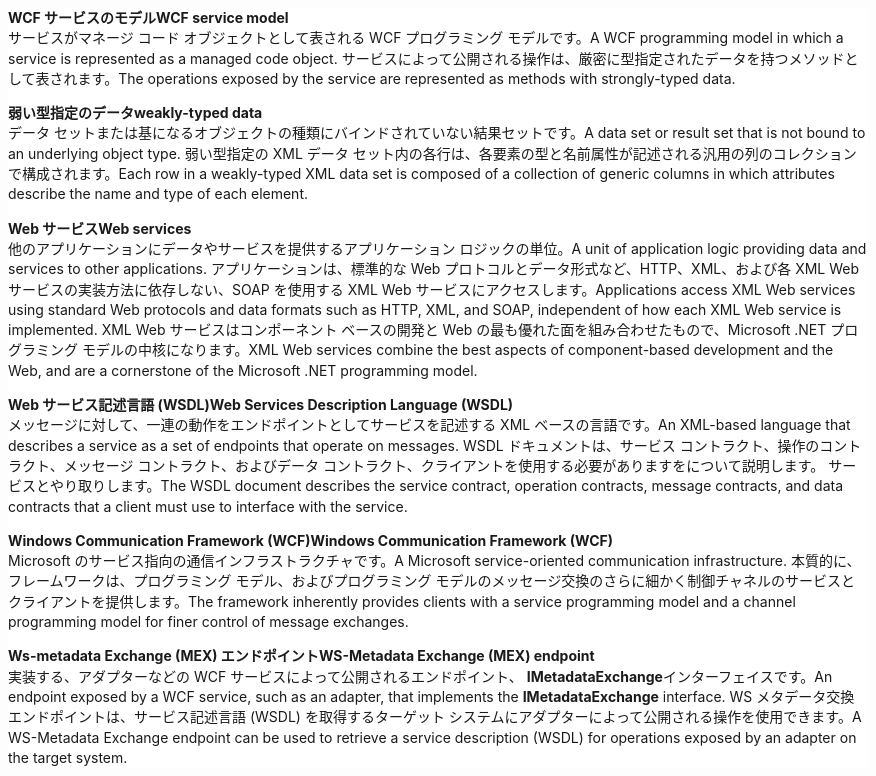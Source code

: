 <span data-ttu-id="e5f4b-246">**WCF サービスのモデル**</span><span class="sxs-lookup"><span data-stu-id="e5f4b-246">**WCF service model**</span></span>  
<span data-ttu-id="e5f4b-247">サービスがマネージ コード オブジェクトとして表される WCF プログラミング モデルです。</span><span class="sxs-lookup"><span data-stu-id="e5f4b-247">A WCF programming model in which a service is represented as a managed code object.</span></span> <span data-ttu-id="e5f4b-248">サービスによって公開される操作は、厳密に型指定されたデータを持つメソッドとして表されます。</span><span class="sxs-lookup"><span data-stu-id="e5f4b-248">The operations exposed by the service are represented as methods with strongly-typed data.</span></span>

<span data-ttu-id="e5f4b-249">**弱い型指定のデータ**</span><span class="sxs-lookup"><span data-stu-id="e5f4b-249">**weakly-typed data**</span></span>  
<span data-ttu-id="e5f4b-250">データ セットまたは基になるオブジェクトの種類にバインドされていない結果セットです。</span><span class="sxs-lookup"><span data-stu-id="e5f4b-250">A data set or result set that is not bound to an underlying object type.</span></span> <span data-ttu-id="e5f4b-251">弱い型指定の XML データ セット内の各行は、各要素の型と名前属性が記述される汎用の列のコレクションで構成されます。</span><span class="sxs-lookup"><span data-stu-id="e5f4b-251">Each row in a weakly-typed XML data set is composed of a collection of generic columns in which attributes describe the name and type of each element.</span></span>

<span data-ttu-id="e5f4b-252">**Web サービス**</span><span class="sxs-lookup"><span data-stu-id="e5f4b-252">**Web services**</span></span>  
<span data-ttu-id="e5f4b-253">他のアプリケーションにデータやサービスを提供するアプリケーション ロジックの単位。</span><span class="sxs-lookup"><span data-stu-id="e5f4b-253">A unit of application logic providing data and services to other applications.</span></span> <span data-ttu-id="e5f4b-254">アプリケーションは、標準的な Web プロトコルとデータ形式など、HTTP、XML、および各 XML Web サービスの実装方法に依存しない、SOAP を使用する XML Web サービスにアクセスします。</span><span class="sxs-lookup"><span data-stu-id="e5f4b-254">Applications access XML Web services using standard Web protocols and data formats such as HTTP, XML, and SOAP, independent of how each XML Web service is implemented.</span></span> <span data-ttu-id="e5f4b-255">XML Web サービスはコンポーネント ベースの開発と Web の最も優れた面を組み合わせたもので、Microsoft .NET プログラミング モデルの中核になります。</span><span class="sxs-lookup"><span data-stu-id="e5f4b-255">XML Web services combine the best aspects of component-based development and the Web, and are a cornerstone of the Microsoft .NET programming model.</span></span>

<span data-ttu-id="e5f4b-256">**Web サービス記述言語 (WSDL)**</span><span class="sxs-lookup"><span data-stu-id="e5f4b-256">**Web Services Description Language (WSDL)**</span></span>  
<span data-ttu-id="e5f4b-257">メッセージに対して、一連の動作をエンドポイントとしてサービスを記述する XML ベースの言語です。</span><span class="sxs-lookup"><span data-stu-id="e5f4b-257">An XML-based language that describes a service as a set of endpoints that operate on messages.</span></span> <span data-ttu-id="e5f4b-258">WSDL ドキュメントは、サービス コントラクト、操作のコントラクト、メッセージ コントラクト、およびデータ コントラクト、クライアントを使用する必要がありますをについて説明します。 サービスとやり取りします。</span><span class="sxs-lookup"><span data-stu-id="e5f4b-258">The WSDL document describes the service contract, operation contracts, message contracts, and data contracts that a client must use to interface with the service.</span></span>

<span data-ttu-id="e5f4b-259">**Windows Communication Framework (WCF)**</span><span class="sxs-lookup"><span data-stu-id="e5f4b-259">**Windows Communication Framework (WCF)**</span></span>  
<span data-ttu-id="e5f4b-260">Microsoft のサービス指向の通信インフラストラクチャです。</span><span class="sxs-lookup"><span data-stu-id="e5f4b-260">A Microsoft service-oriented communication infrastructure.</span></span> <span data-ttu-id="e5f4b-261">本質的に、フレームワークは、プログラミング モデル、およびプログラミング モデルのメッセージ交換のさらに細かく制御チャネルのサービスとクライアントを提供します。</span><span class="sxs-lookup"><span data-stu-id="e5f4b-261">The framework inherently provides clients with a service programming model and a channel programming model for finer control of message exchanges.</span></span>

<span data-ttu-id="e5f4b-262">**Ws-metadata Exchange (MEX) エンドポイント**</span><span class="sxs-lookup"><span data-stu-id="e5f4b-262">**WS-Metadata Exchange (MEX) endpoint**</span></span>  
<span data-ttu-id="e5f4b-263">実装する、アダプターなどの WCF サービスによって公開されるエンドポイント、 **IMetadataExchange**インターフェイスです。</span><span class="sxs-lookup"><span data-stu-id="e5f4b-263">An endpoint exposed by a WCF service, such as an adapter, that implements the **IMetadataExchange** interface.</span></span> <span data-ttu-id="e5f4b-264">WS メタデータ交換エンドポイントは、サービス記述言語 (WSDL) を取得するターゲット システムにアダプターによって公開される操作を使用できます。</span><span class="sxs-lookup"><span data-stu-id="e5f4b-264">A WS-Metadata Exchange endpoint can be used to retrieve a service description (WSDL) for operations exposed by an adapter on the target system.</span></span>  
  